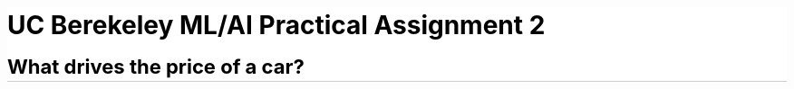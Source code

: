 <style type="text/css">.rendered-markdown{font-size:14px} .rendered-markdown>*:first-child{margin-top:0!important} .rendered-markdown>*:last-child{margin-bottom:0!important} .rendered-markdown a{text-decoration:underline;color:#b75246} .rendered-markdown a:hover{color:#f36050} .rendered-markdown h1, .rendered-markdown h2, .rendered-markdown h3, .rendered-markdown h4, .rendered-markdown h5, .rendered-markdown h6{margin:24px 0 10px;padding:0;font-weight:bold;-webkit-font-smoothing:antialiased;cursor:text;position:relative} .rendered-markdown h1 tt, .rendered-markdown h1 code, .rendered-markdown h2 tt, .rendered-markdown h2 code, .rendered-markdown h3 tt, .rendered-markdown h3 code, .rendered-markdown h4 tt, .rendered-markdown h4 code, .rendered-markdown h5 tt, .rendered-markdown h5 code, .rendered-markdown h6 tt, .rendered-markdown h6 code{font-size:inherit} .rendered-markdown h1{font-size:28px;color:#000} .rendered-markdown h2{font-size:22px;border-bottom:1px solid #ccc;color:#000} .rendered-markdown h3{font-size:18px} .rendered-markdown h4{font-size:16px} .rendered-markdown h5{font-size:14px} .rendered-markdown h6{color:#777;font-size:14px} .rendered-markdown p, .rendered-markdown blockquote, .rendered-markdown ul, .rendered-markdown ol, .rendered-markdown dl, .rendered-markdown table, .rendered-markdown pre{margin:15px 0} .rendered-markdown hr{border:0 none;color:#ccc;height:4px;padding:0} .rendered-markdown>h2:first-child, .rendered-markdown>h1:first-child, .rendered-markdown>h1:first-child+h2, .rendered-markdown>h3:first-child, .rendered-markdown>h4:first-child, .rendered-markdown>h5:first-child, .rendered-markdown>h6:first-child{margin-top:0;padding-top:0} .rendered-markdown a:first-child h1, .rendered-markdown a:first-child h2, .rendered-markdown a:first-child h3, .rendered-markdown a:first-child h4, .rendered-markdown a:first-child h5, .rendered-markdown a:first-child h6{margin-top:0;padding-top:0} .rendered-markdown h1+p, .rendered-markdown h2+p, .rendered-markdown h3+p, .rendered-markdown h4+p, .rendered-markdown h5+p, .rendered-markdown h6+p{margin-top:0} .rendered-markdown ul, .rendered-markdown ol{padding-left:30px} .rendered-markdown ul li>:first-child, .rendered-markdown ul li ul:first-of-type, .rendered-markdown ol li>:first-child, .rendered-markdown ol li ul:first-of-type{margin-top:0} .rendered-markdown ul ul, .rendered-markdown ul ol, .rendered-markdown ol ol, .rendered-markdown ol ul{margin-bottom:0} .rendered-markdown dl{padding:0} .rendered-markdown dl dt{font-size:14px;font-weight:bold;font-style:italic;padding:0;margin:15px 0 5px} .rendered-markdown dl dt:first-child{padding:0} .rendered-markdown dl dt>:first-child{margin-top:0} .rendered-markdown dl dt>:last-child{margin-bottom:0} .rendered-markdown dl dd{margin:0 0 15px;padding:0 15px} .rendered-markdown dl dd>:first-child{margin-top:0} .rendered-markdown dl dd>:last-child{margin-bottom:0} .rendered-markdown blockquote{border-left:4px solid #DDD;padding:0 15px;color:#777} .rendered-markdown blockquote>:first-child{margin-top:0} .rendered-markdown blockquote>:last-child{margin-bottom:0} .rendered-markdown table th{font-weight:bold} .rendered-markdown table th, .rendered-markdown table td{border:1px solid #ccc;padding:6px 13px} .rendered-markdown table tr{border-top:1px solid #ccc;background-color:#fff} .rendered-markdown table tr:nth-child(2n){background-color:#f8f8f8} .rendered-markdown img{max-width:100%;-moz-box-sizing:border-box;box-sizing:border-box} .rendered-markdown code, .rendered-markdown tt{margin:0 2px;padding:0 5px;border:1px solid #eaeaea;background-color:#f8f8f8;border-radius:3px} .rendered-markdown code{white-space:nowrap} .rendered-markdown pre>code{margin:0;padding:0;white-space:pre;border:0;background:transparent} .rendered-markdown .highlight pre, .rendered-markdown pre{background-color:#f8f8f8;border:1px solid #ccc;font-size:13px;line-height:19px;overflow:auto;padding:6px 10px;border-radius:3px} .rendered-markdown pre code, .rendered-markdown pre tt{margin:0;padding:0;background-color:transparent;border:0}</style>
<div class="rendered-markdown"><h1>UC Berekeley ML/AI Practical Assignment 2</h1>
<h2>What drives the price of a car?</h2>